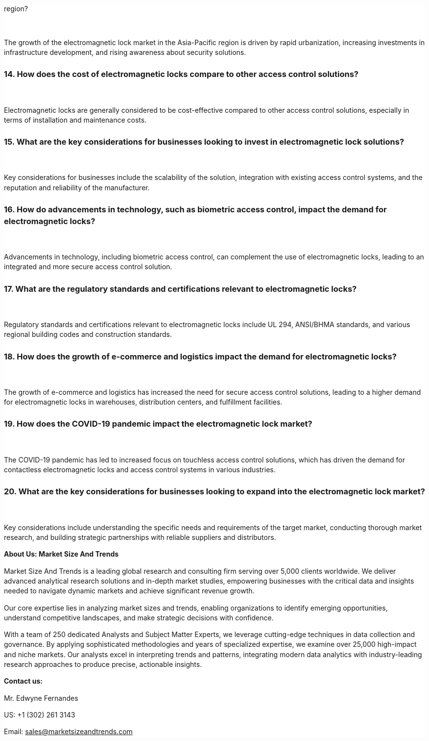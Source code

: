 region?</h3><p>&nbsp;</p><p>The growth of the electromagnetic lock market in the Asia-Pacific region is driven by rapid urbanization, increasing investments in infrastructure development, and rising awareness about security solutions.</p><h3>14. How does the cost of electromagnetic locks compare to other access control solutions?</h3><p>&nbsp;</p><p>Electromagnetic locks are generally considered to be cost-effective compared to other access control solutions, especially in terms of installation and maintenance costs.</p><h3>15. What are the key considerations for businesses looking to invest in electromagnetic lock solutions?</h3><p>&nbsp;</p><p>Key considerations for businesses include the scalability of the solution, integration with existing access control systems, and the reputation and reliability of the manufacturer.</p><h3>16. How do advancements in technology, such as biometric access control, impact the demand for electromagnetic locks?</h3><p>&nbsp;</p><p>Advancements in technology, including biometric access control, can complement the use of electromagnetic locks, leading to an integrated and more secure access control solution.</p><h3>17. What are the regulatory standards and certifications relevant to electromagnetic locks?</h3><p>&nbsp;</p><p>Regulatory standards and certifications relevant to electromagnetic locks include UL 294, ANSI/BHMA standards, and various regional building codes and construction standards.</p><h3>18. How does the growth of e-commerce and logistics impact the demand for electromagnetic locks?</h3><p>&nbsp;</p><p>The growth of e-commerce and logistics has increased the need for secure access control solutions, leading to a higher demand for electromagnetic locks in warehouses, distribution centers, and fulfillment facilities.</p><h3>19. How does the COVID-19 pandemic impact the electromagnetic lock market?</h3><p>&nbsp;</p><p>The COVID-19 pandemic has led to increased focus on touchless access control solutions, which has driven the demand for contactless electromagnetic locks and access control systems in various industries.</p><h3>20. What are the key considerations for businesses looking to expand into the electromagnetic lock market?</h3><p>&nbsp;</p><p>Key considerations include understanding the specific needs and requirements of the target market, conducting thorough market research, and building strategic partnerships with reliable suppliers and distributors.</p></body></html></p><p><strong>About Us:&nbsp;Market Size And Trends</strong></p><p>Market Size And Trends&nbsp;is a leading global research and consulting firm serving over 5,000 clients worldwide. We deliver advanced analytical research solutions and in-depth market studies, empowering businesses with the critical data and insights needed to navigate dynamic markets and achieve significant revenue growth.</p><p>Our core expertise lies in analyzing market sizes and trends, enabling organizations to identify emerging opportunities, understand competitive landscapes, and make strategic decisions with confidence.</p><p>With a team of 250 dedicated Analysts and Subject Matter Experts, we leverage cutting-edge techniques in data collection and governance. By applying sophisticated methodologies and years of specialized expertise, we examine over 25,000 high-impact and niche markets. Our analysts excel in interpreting trends and patterns, integrating modern data analytics with industry-leading research approaches to produce precise, actionable insights.</p><p><strong>Contact us:</strong></p><p>Mr. Edwyne Fernandes</p><p>US: +1 (302) 261 3143</p><p>Email: <a href="mailto:sales@marketsizeandtrends.com">sales@marketsizeandtrends.com</a>&nbsp;</p>
